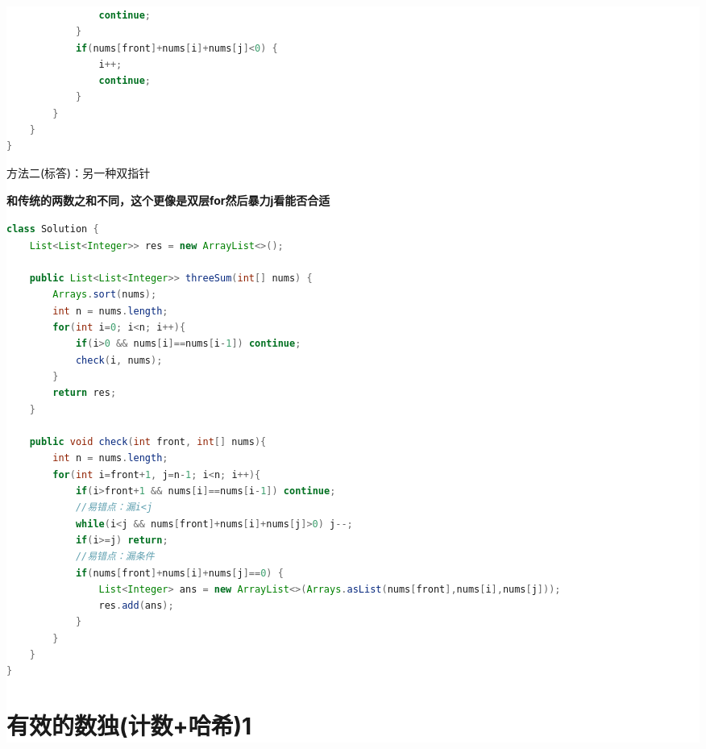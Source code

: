 ```java
                continue;
            }
            if(nums[front]+nums[i]+nums[j]<0) {
                i++;
                continue;
            }
        }
    }
}
```

方法二(标答)：另一种双指针

**和传统的两数之和不同，这个更像是双层for然后暴力j看能否合适**

```java
class Solution {
    List<List<Integer>> res = new ArrayList<>();

    public List<List<Integer>> threeSum(int[] nums) {
        Arrays.sort(nums);
        int n = nums.length;
        for(int i=0; i<n; i++){
            if(i>0 && nums[i]==nums[i-1]) continue;
            check(i, nums);
        }
        return res;
    }

    public void check(int front, int[] nums){
        int n = nums.length;
        for(int i=front+1, j=n-1; i<n; i++){
            if(i>front+1 && nums[i]==nums[i-1]) continue;
            //易错点：漏i<j
            while(i<j && nums[front]+nums[i]+nums[j]>0) j--;
            if(i>=j) return;
            //易错点：漏条件
            if(nums[front]+nums[i]+nums[j]==0) {
                List<Integer> ans = new ArrayList<>(Arrays.asList(nums[front],nums[i],nums[j]));
                res.add(ans);
            }
        }
    }
}
```



# 有效的数独(计数+哈希)1
